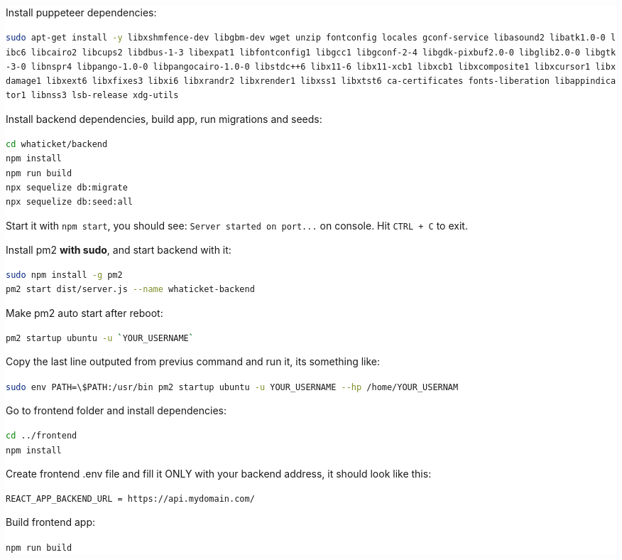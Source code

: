 Install puppeteer dependencies:

```bash
sudo apt-get install -y libxshmfence-dev libgbm-dev wget unzip fontconfig locales gconf-service libasound2 libatk1.0-0 libc6 libcairo2 libcups2 libdbus-1-3 libexpat1 libfontconfig1 libgcc1 libgconf-2-4 libgdk-pixbuf2.0-0 libglib2.0-0 libgtk-3-0 libnspr4 libpango-1.0-0 libpangocairo-1.0-0 libstdc++6 libx11-6 libx11-xcb1 libxcb1 libxcomposite1 libxcursor1 libxdamage1 libxext6 libxfixes3 libxi6 libxrandr2 libxrender1 libxss1 libxtst6 ca-certificates fonts-liberation libappindicator1 libnss3 lsb-release xdg-utils
```

Install backend dependencies, build app, run migrations and seeds:

```bash
cd whaticket/backend
npm install
npm run build
npx sequelize db:migrate
npx sequelize db:seed:all
```

Start it with `npm start`, you should see: `Server started on port...` on console. Hit `CTRL + C` to exit.

Install pm2 **with sudo**, and start backend with it:

```bash
sudo npm install -g pm2
pm2 start dist/server.js --name whaticket-backend
```

Make pm2 auto start after reboot:

```bash
pm2 startup ubuntu -u `YOUR_USERNAME`
```

Copy the last line outputed from previus command and run it, its something like:

```bash
sudo env PATH=\$PATH:/usr/bin pm2 startup ubuntu -u YOUR_USERNAME --hp /home/YOUR_USERNAM
```

Go to frontend folder and install dependencies:

```bash
cd ../frontend
npm install
```

Create frontend .env file and fill it ONLY with your backend address, it should look like this:

```bash
REACT_APP_BACKEND_URL = https://api.mydomain.com/
```

Build frontend app:

```bash
npm run build
```

